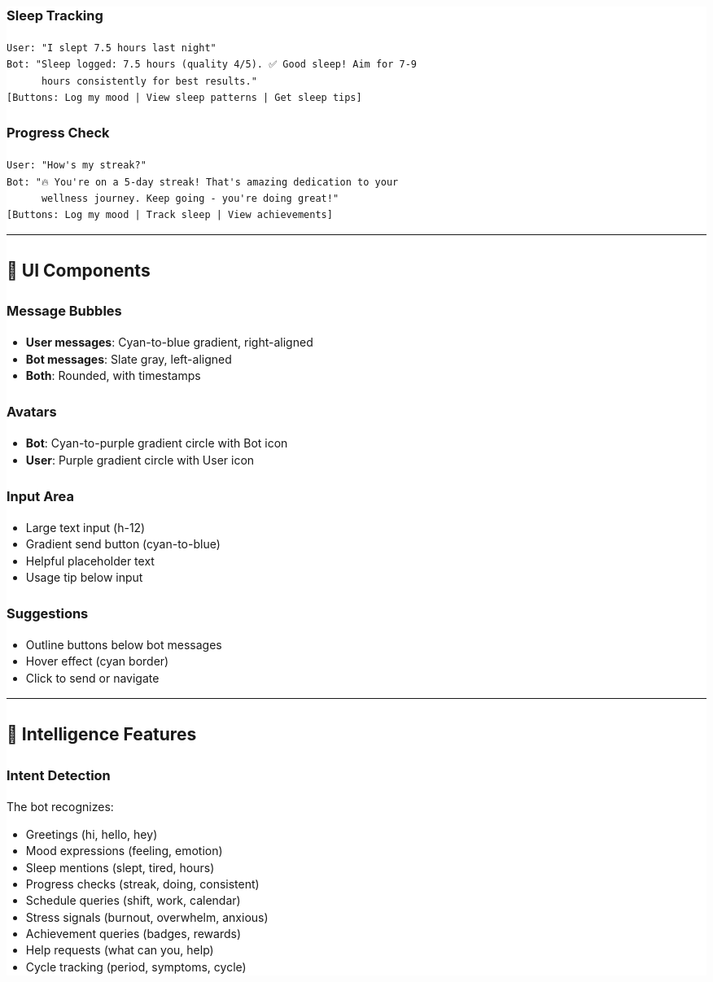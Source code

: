 ### **Sleep Tracking**
```
User: "I slept 7.5 hours last night"
Bot: "Sleep logged: 7.5 hours (quality 4/5). ✅ Good sleep! Aim for 7-9 
      hours consistently for best results."
[Buttons: Log my mood | View sleep patterns | Get sleep tips]
```

### **Progress Check**
```
User: "How's my streak?"
Bot: "🔥 You're on a 5-day streak! That's amazing dedication to your 
      wellness journey. Keep going - you're doing great!"
[Buttons: Log my mood | Track sleep | View achievements]
```

---

## 🎨 UI Components

### **Message Bubbles**
- **User messages**: Cyan-to-blue gradient, right-aligned
- **Bot messages**: Slate gray, left-aligned
- **Both**: Rounded, with timestamps

### **Avatars**
- **Bot**: Cyan-to-purple gradient circle with Bot icon
- **User**: Purple gradient circle with User icon

### **Input Area**
- Large text input (h-12)
- Gradient send button (cyan-to-blue)
- Helpful placeholder text
- Usage tip below input

### **Suggestions**
- Outline buttons below bot messages
- Hover effect (cyan border)
- Click to send or navigate

---

## 🧠 Intelligence Features

### **Intent Detection**
The bot recognizes:
- Greetings (hi, hello, hey)
- Mood expressions (feeling, emotion)
- Sleep mentions (slept, tired, hours)
- Progress checks (streak, doing, consistent)
- Schedule queries (shift, work, calendar)
- Stress signals (burnout, overwhelm, anxious)
- Achievement queries (badges, rewards)
- Help requests (what can you, help)
- Cycle tracking (period, symptoms, cycle)
